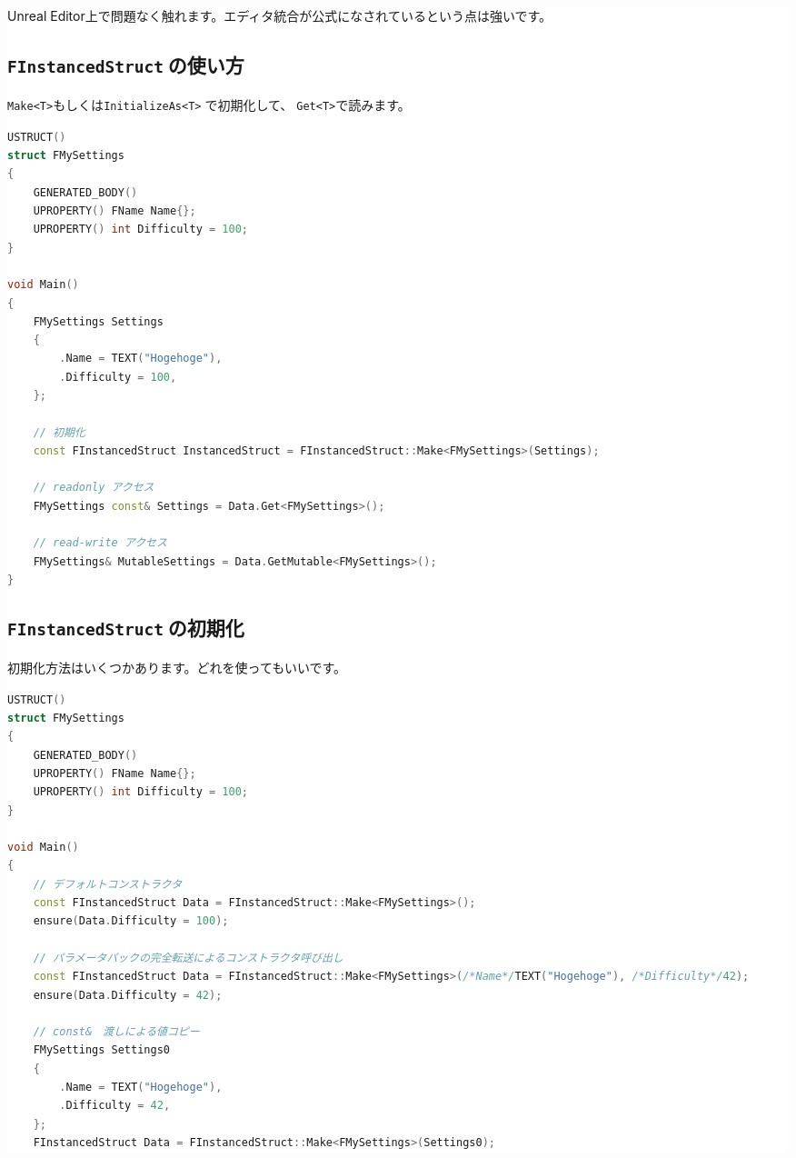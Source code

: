 Unreal Editor上で問題なく触れます。エディタ統合が公式になされているという点は強いです。

## `FInstancedStruct` の使い方

`Make<T>`もしくは`InitializeAs<T>` で初期化して、 `Get<T>`で読みます。

```cpp
USTRUCT()
struct FMySettings
{
    GENERATED_BODY()
    UPROPERTY() FName Name{};
    UPROPERTY() int Difficulty = 100;
}

void Main()
{
    FMySettings Settings
    {
        .Name = TEXT("Hogehoge"),
        .Difficulty = 100,
    };

    // 初期化
    const FInstancedStruct InstancedStruct = FInstancedStruct::Make<FMySettings>(Settings);

    // readonly アクセス
    FMySettings const& Settings = Data.Get<FMySettings>();

    // read-write アクセス
    FMySettings& MutableSettings = Data.GetMutable<FMySettings>();
}
```

## `FInstancedStruct` の初期化

初期化方法はいくつかあります。どれを使ってもいいです。

```cpp
USTRUCT()
struct FMySettings
{
    GENERATED_BODY()
    UPROPERTY() FName Name{};
    UPROPERTY() int Difficulty = 100;
}

void Main()
{
    // デフォルトコンストラクタ
    const FInstancedStruct Data = FInstancedStruct::Make<FMySettings>();
    ensure(Data.Difficulty = 100);

    // パラメータパックの完全転送によるコンストラクタ呼び出し
    const FInstancedStruct Data = FInstancedStruct::Make<FMySettings>(/*Name*/TEXT("Hogehoge"), /*Difficulty*/42);
    ensure(Data.Difficulty = 42);

    // const&　渡しによる値コピー
    FMySettings Settings0
    {
        .Name = TEXT("Hogehoge"),
        .Difficulty = 42,
    };
    FInstancedStruct Data = FInstancedStruct::Make<FMySettings>(Settings0);
```